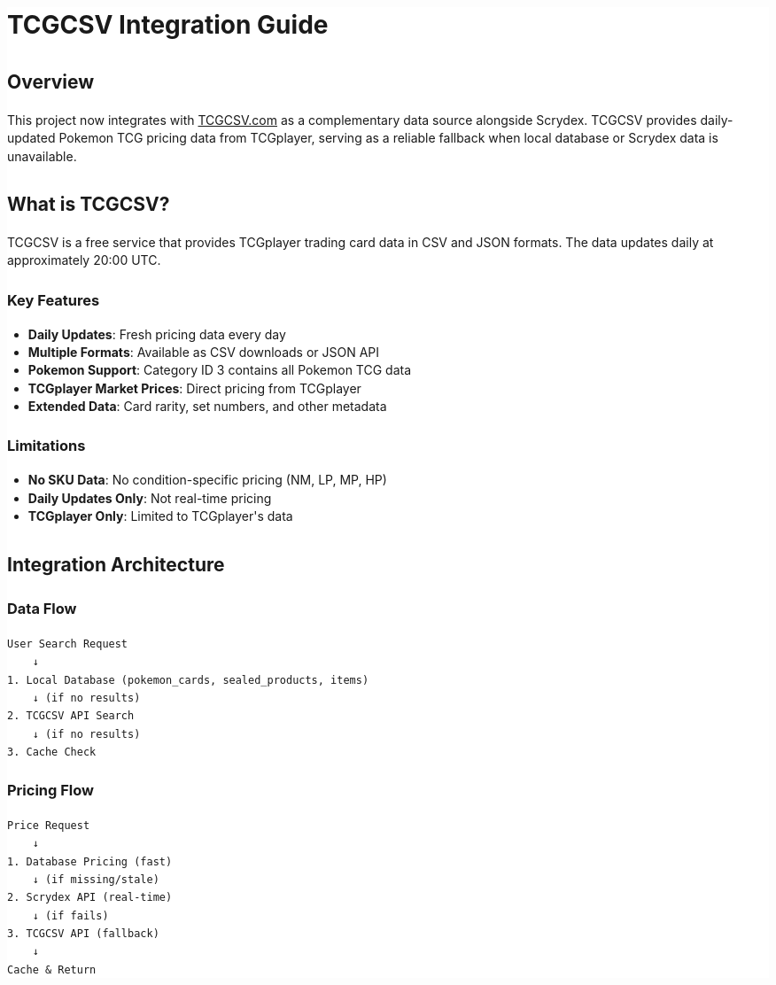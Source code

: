 # TCGCSV Integration Guide

## Overview

This project now integrates with [TCGCSV.com](https://tcgcsv.com/) as a complementary data source alongside Scrydex. TCGCSV provides daily-updated Pokemon TCG pricing data from TCGplayer, serving as a reliable fallback when local database or Scrydex data is unavailable.

## What is TCGCSV?

TCGCSV is a free service that provides TCGplayer trading card data in CSV and JSON formats. The data updates daily at approximately 20:00 UTC.

### Key Features
- **Daily Updates**: Fresh pricing data every day
- **Multiple Formats**: Available as CSV downloads or JSON API
- **Pokemon Support**: Category ID 3 contains all Pokemon TCG data
- **TCGplayer Market Prices**: Direct pricing from TCGplayer
- **Extended Data**: Card rarity, set numbers, and other metadata

### Limitations
- **No SKU Data**: No condition-specific pricing (NM, LP, MP, HP)
- **Daily Updates Only**: Not real-time pricing
- **TCGplayer Only**: Limited to TCGplayer's data

## Integration Architecture

### Data Flow

```
User Search Request
    ↓
1. Local Database (pokemon_cards, sealed_products, items)
    ↓ (if no results)
2. TCGCSV API Search
    ↓ (if no results)
3. Cache Check
```

### Pricing Flow

```
Price Request
    ↓
1. Database Pricing (fast)
    ↓ (if missing/stale)
2. Scrydex API (real-time)
    ↓ (if fails)
3. TCGCSV API (fallback)
    ↓
Cache & Return
```
